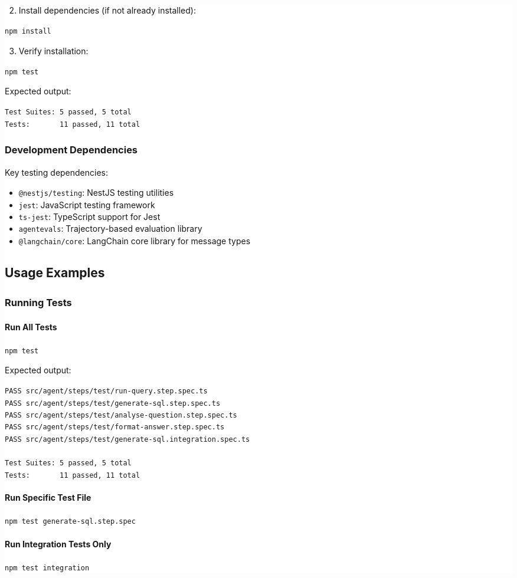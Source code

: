 2. Install dependencies (if not already installed):
```bash
npm install
```

3. Verify installation:
```bash
npm test
```

Expected output:
```
Test Suites: 5 passed, 5 total
Tests:       11 passed, 11 total
```

### Development Dependencies

Key testing dependencies:
- `@nestjs/testing`: NestJS testing utilities
- `jest`: JavaScript testing framework
- `ts-jest`: TypeScript support for Jest
- `agentevals`: Trajectory-based evaluation library
- `@langchain/core`: LangChain core library for message types

## Usage Examples

### Running Tests

#### Run All Tests
```bash
npm test
```

Expected output:
```
PASS src/agent/steps/test/run-query.step.spec.ts
PASS src/agent/steps/test/generate-sql.step.spec.ts
PASS src/agent/steps/test/analyse-question.step.spec.ts
PASS src/agent/steps/test/format-answer.step.spec.ts
PASS src/agent/steps/test/generate-sql.integration.spec.ts

Test Suites: 5 passed, 5 total
Tests:       11 passed, 11 total
```

#### Run Specific Test File
```bash
npm test generate-sql.step.spec
```

#### Run Integration Tests Only
```bash
npm test integration
```
